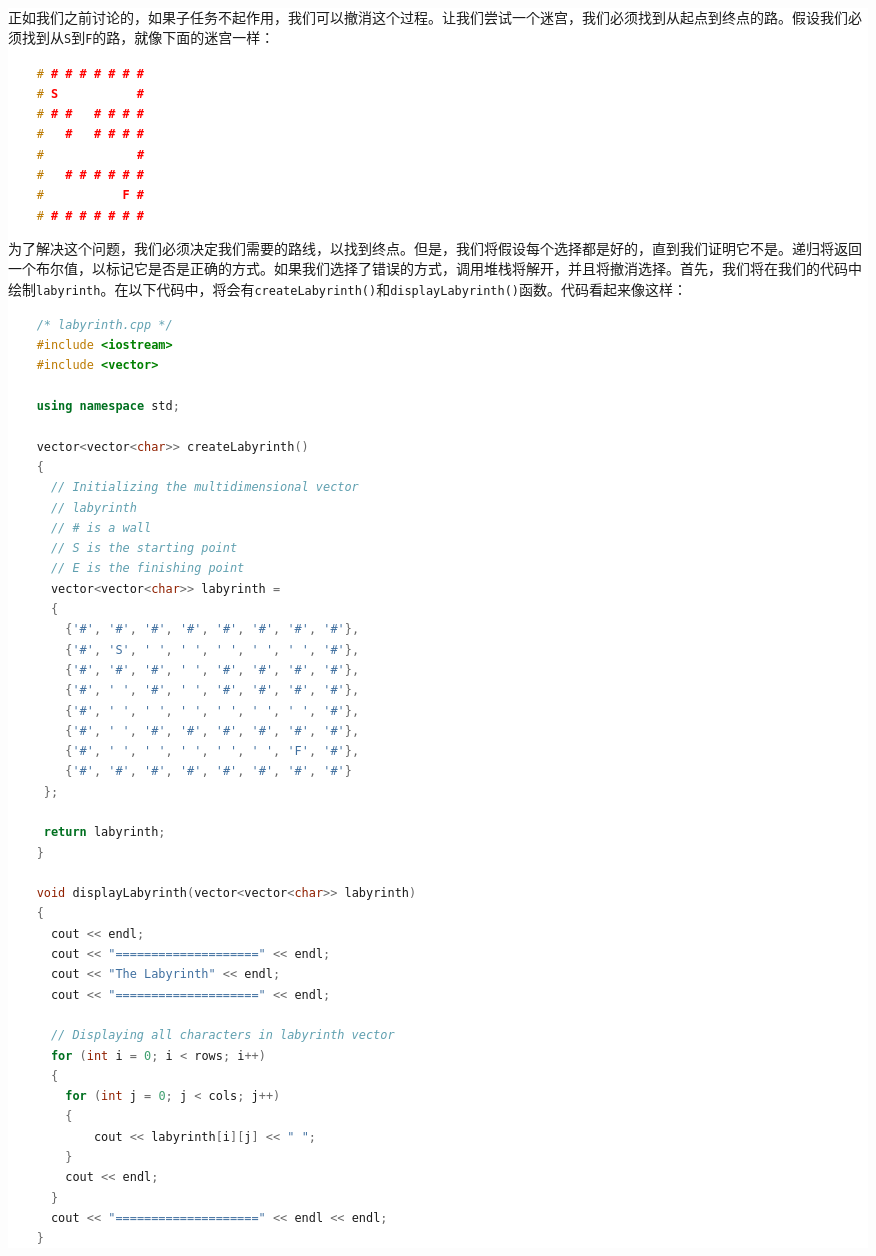 正如我们之前讨论的，如果子任务不起作用，我们可以撤消这个过程。让我们尝试一个迷宫，我们必须找到从起点到终点的路。假设我们必须找到从`S`到`F`的路，就像下面的迷宫一样：

```cpp
    # # # # # # # #
    # S           #
    # # #   # # # #
    #   #   # # # #
    #             #
    #   # # # # # #
    #           F #
    # # # # # # # #

```

为了解决这个问题，我们必须决定我们需要的路线，以找到终点。但是，我们将假设每个选择都是好的，直到我们证明它不是。递归将返回一个布尔值，以标记它是否是正确的方式。如果我们选择了错误的方式，调用堆栈将解开，并且将撤消选择。首先，我们将在我们的代码中绘制`labyrinth`。在以下代码中，将会有`createLabyrinth()`和`displayLabyrinth()`函数。代码看起来像这样：

```cpp
    /* labyrinth.cpp */
    #include <iostream>
    #include <vector>

    using namespace std;

    vector<vector<char>> createLabyrinth()
    {
      // Initializing the multidimensional vector
      // labyrinth 
      // # is a wall
      // S is the starting point
      // E is the finishing point
      vector<vector<char>> labyrinth = 
      {
        {'#', '#', '#', '#', '#', '#', '#', '#'},
        {'#', 'S', ' ', ' ', ' ', ' ', ' ', '#'},
        {'#', '#', '#', ' ', '#', '#', '#', '#'},
        {'#', ' ', '#', ' ', '#', '#', '#', '#'},
        {'#', ' ', ' ', ' ', ' ', ' ', ' ', '#'},
        {'#', ' ', '#', '#', '#', '#', '#', '#'},
        {'#', ' ', ' ', ' ', ' ', ' ', 'F', '#'},
        {'#', '#', '#', '#', '#', '#', '#', '#'}
     };

     return labyrinth;
    }

    void displayLabyrinth(vector<vector<char>> labyrinth)
    {
      cout << endl;
      cout << "====================" << endl;
      cout << "The Labyrinth" << endl;
      cout << "====================" << endl;

      // Displaying all characters in labyrinth vector
      for (int i = 0; i < rows; i++)
      {
        for (int j = 0; j < cols; j++)
        {
            cout << labyrinth[i][j] << " ";
        }
        cout << endl;
      }
      cout << "====================" << endl << endl;
    }

```